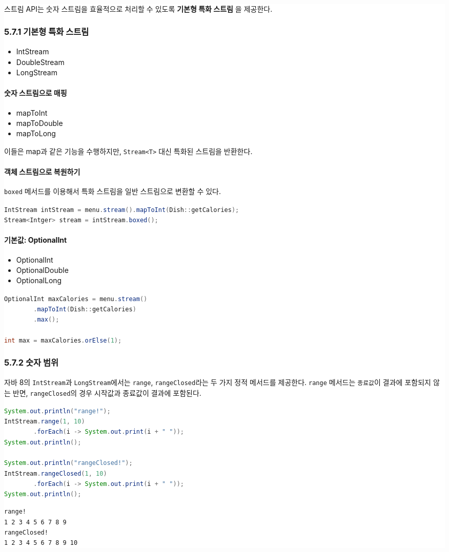 스트림 API는 숫자 스트림을 효율적으로 처리할 수 있도록 **기본형 특화 스트림** 을 제공한다.

### 5.7.1 기본형 특화 스트림

 * IntStream
 * DoubleStream
 * LongStream

#### 숫자 스트림으로 매핑

 * mapToInt
 * mapToDouble
 * mapToLong

이들은 map과 같은 기능을 수행하지만, `Stream<T>` 대신 특화된 스트림을 반환한다.

#### 객체 스트림으로 복원하기

`boxed` 메서드를 이용해서 특화 스트림을 일반 스트림으로 변환할 수 있다.
```java
IntStream intStream = menu.stream().mapToInt(Dish::getCalories);
Stream<Intger> stream = intStream.boxed();
```

#### 기본값: OptionalInt

 * OptionalInt
 * OptionalDouble
 * OptionalLong

```java
OptionalInt maxCalories = menu.stream()
        .mapToInt(Dish::getCalories)
        .max();

int max = maxCalories.orElse(1);
```

### 5.7.2 숫자 범위

자바 8의 `IntStream`과 `LongStream`에서는 `range`, `rangeClosed`라는 두 가지 정적 메서드를 제공한다. `range` 메서드는 `종료값`이 결과에 포함되지 않는 반면, `rangeClosed`의 경우 시작값과 종료값이 결과에 포함된다.

```java
System.out.println("range!");
IntStream.range(1, 10)
        .forEach(i -> System.out.print(i + " "));
System.out.println();

System.out.println("rangeClosed!");
IntStream.rangeClosed(1, 10)
        .forEach(i -> System.out.print(i + " "));
System.out.println();
```

```
range!
1 2 3 4 5 6 7 8 9 
rangeClosed!
1 2 3 4 5 6 7 8 9 10 
```

